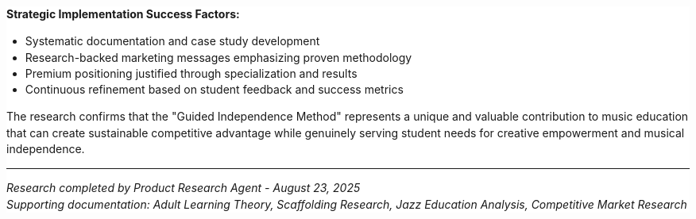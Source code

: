 **Strategic Implementation Success Factors:**
- Systematic documentation and case study development
- Research-backed marketing messages emphasizing proven methodology
- Premium positioning justified through specialization and results
- Continuous refinement based on student feedback and success metrics

The research confirms that the "Guided Independence Method" represents a unique and valuable contribution to music education that can create sustainable competitive advantage while genuinely serving student needs for creative empowerment and musical independence.

---

*Research completed by Product Research Agent - August 23, 2025*  
*Supporting documentation: Adult Learning Theory, Scaffolding Research, Jazz Education Analysis, Competitive Market Research*